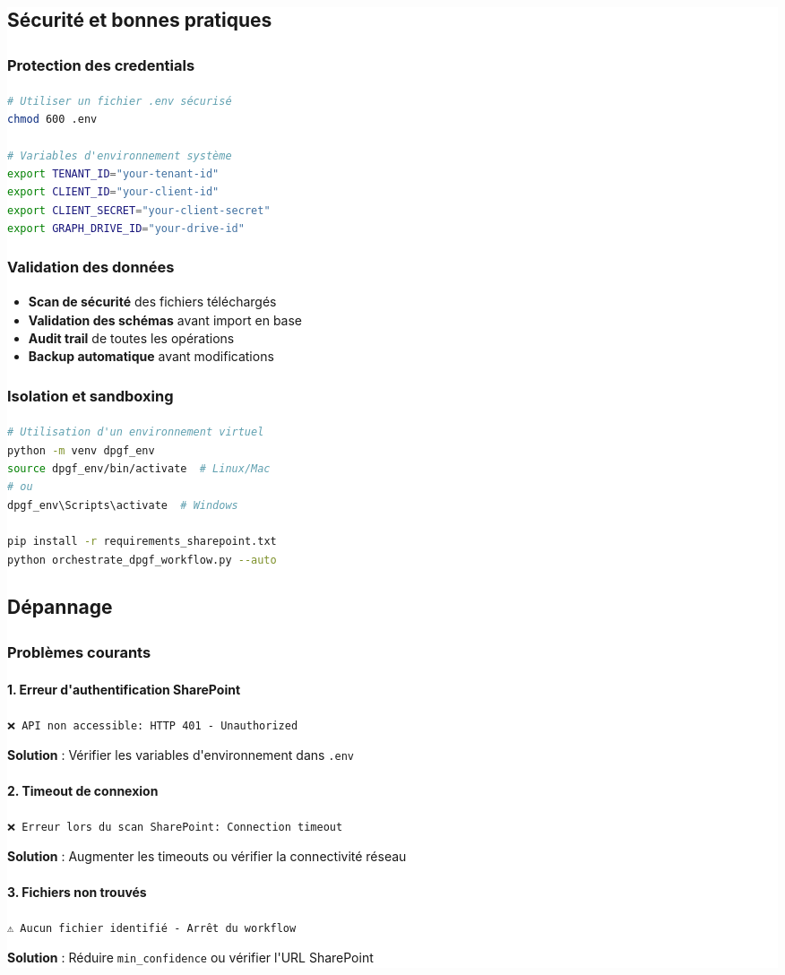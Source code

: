 ## Sécurité et bonnes pratiques

### Protection des credentials
```bash
# Utiliser un fichier .env sécurisé
chmod 600 .env

# Variables d'environnement système
export TENANT_ID="your-tenant-id"
export CLIENT_ID="your-client-id"
export CLIENT_SECRET="your-client-secret"
export GRAPH_DRIVE_ID="your-drive-id"
```

### Validation des données
- **Scan de sécurité** des fichiers téléchargés
- **Validation des schémas** avant import en base
- **Audit trail** de toutes les opérations
- **Backup automatique** avant modifications

### Isolation et sandboxing
```bash
# Utilisation d'un environnement virtuel
python -m venv dpgf_env
source dpgf_env/bin/activate  # Linux/Mac
# ou
dpgf_env\Scripts\activate  # Windows

pip install -r requirements_sharepoint.txt
python orchestrate_dpgf_workflow.py --auto
```

## Dépannage

### Problèmes courants

#### 1. Erreur d'authentification SharePoint
```
❌ API non accessible: HTTP 401 - Unauthorized
```
**Solution** : Vérifier les variables d'environnement dans `.env`

#### 2. Timeout de connexion
```
❌ Erreur lors du scan SharePoint: Connection timeout
```
**Solution** : Augmenter les timeouts ou vérifier la connectivité réseau

#### 3. Fichiers non trouvés
```
⚠️ Aucun fichier identifié - Arrêt du workflow
```
**Solution** : Réduire `min_confidence` ou vérifier l'URL SharePoint
